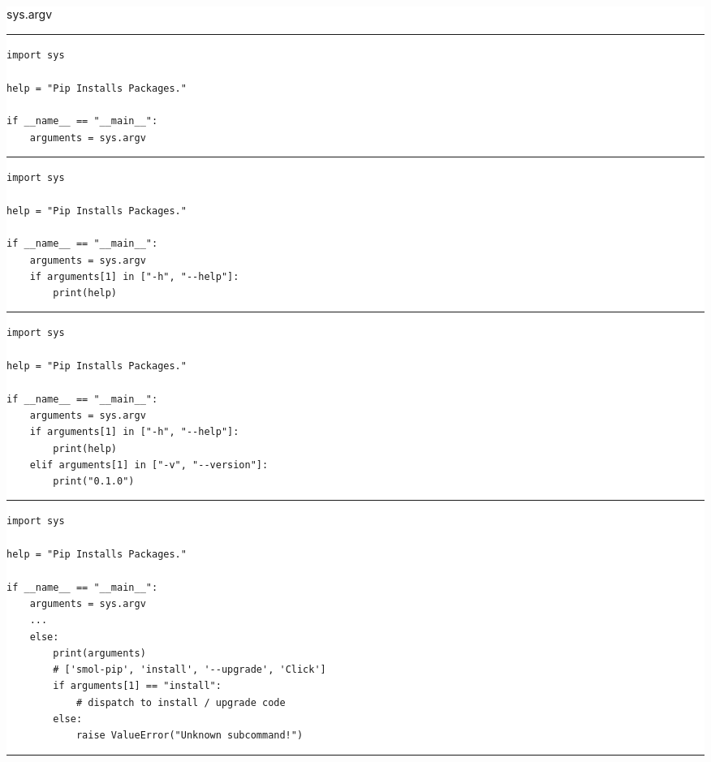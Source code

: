 sys.argv

---

```
import sys

help = "Pip Installs Packages."

if __name__ == "__main__":
    arguments = sys.argv
```

---

```
import sys

help = "Pip Installs Packages."

if __name__ == "__main__":
    arguments = sys.argv
    if arguments[1] in ["-h", "--help"]:
        print(help)
```

---

```
import sys

help = "Pip Installs Packages."

if __name__ == "__main__":
    arguments = sys.argv
    if arguments[1] in ["-h", "--help"]:
        print(help)
    elif arguments[1] in ["-v", "--version"]:
        print("0.1.0")
```

---

```
import sys

help = "Pip Installs Packages."

if __name__ == "__main__":
    arguments = sys.argv
    ...
    else:
        print(arguments)
        # ['smol-pip', 'install', '--upgrade', 'Click']
        if arguments[1] == "install":
            # dispatch to install / upgrade code
        else:
            raise ValueError("Unknown subcommand!")
```

---